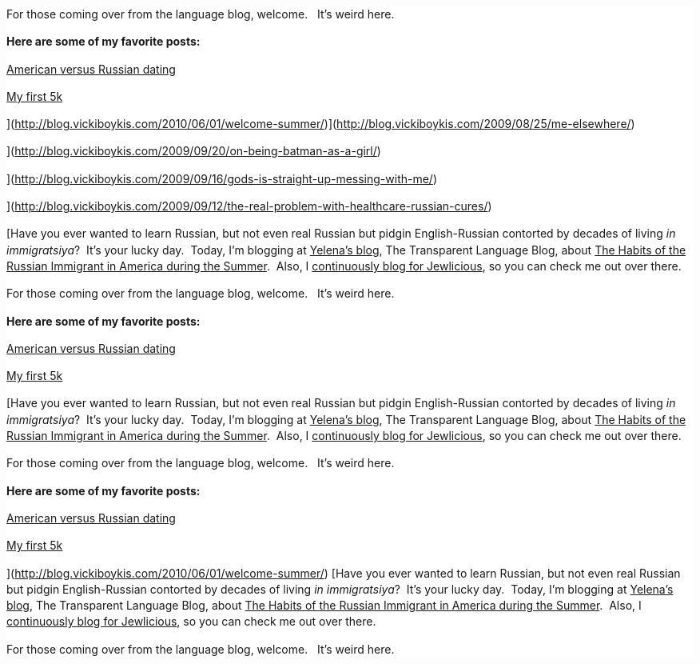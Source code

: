 For those coming over from the language blog, welcome.   It&#8217;s weird here.

**Here are some of my favorite posts:**

[American versus Russian dating](http://blog.vickiboykis.com/2009/07/06/american-vs-russian-dating/)
  
[My first 5k](http://blog.vickiboykis.com/2010/06/10/in-which-i-run-my-first-5k/)
  
](http://blog.vickiboykis.com/2010/06/01/welcome-summer/)](http://blog.vickiboykis.com/2009/08/25/me-elsewhere/) 
  
](http://blog.vickiboykis.com/2009/09/20/on-being-batman-as-a-girl/) 
  
](http://blog.vickiboykis.com/2009/09/16/gods-is-straight-up-messing-with-me/) 
  
](http://blog.vickiboykis.com/2009/09/12/the-real-problem-with-healthcare-russian-cures/) 
  
[Have you ever wanted to learn Russian, but not even real Russian but pidgin English-Russian contorted by decades of living _in immigratsiya_?  It&#8217;s your lucky day.  Today, I&#8217;m blogging at [Yelena&#8217;s blog](http://beebopparade.blogspot.com/), The Transparent Language Blog, about [The Habits of the Russian Immigrant in America during the Summer](http://www.transparent.com/russian/summer-weekends-russian-style/).  Also, I [continuously blog for Jewlicious](http://www.jewlicious.com/author/vicki/), so you can check me out over there.

For those coming over from the language blog, welcome.   It&#8217;s weird here.

**Here are some of my favorite posts:**

[American versus Russian dating](http://blog.vickiboykis.com/2009/07/06/american-vs-russian-dating/)
  
[My first 5k](http://blog.vickiboykis.com/2010/06/10/in-which-i-run-my-first-5k/)
  
[Have you ever wanted to learn Russian, but not even real Russian but pidgin English-Russian contorted by decades of living _in immigratsiya_?  It&#8217;s your lucky day.  Today, I&#8217;m blogging at [Yelena&#8217;s blog](http://beebopparade.blogspot.com/), The Transparent Language Blog, about [The Habits of the Russian Immigrant in America during the Summer](http://www.transparent.com/russian/summer-weekends-russian-style/).  Also, I [continuously blog for Jewlicious](http://www.jewlicious.com/author/vicki/), so you can check me out over there.

For those coming over from the language blog, welcome.   It&#8217;s weird here.

**Here are some of my favorite posts:**

[American versus Russian dating](http://blog.vickiboykis.com/2009/07/06/american-vs-russian-dating/)
  
[My first 5k](http://blog.vickiboykis.com/2010/06/10/in-which-i-run-my-first-5k/)
  
](http://blog.vickiboykis.com/2010/06/01/welcome-summer/) [Have you ever wanted to learn Russian, but not even real Russian but pidgin English-Russian contorted by decades of living _in immigratsiya_?  It&#8217;s your lucky day.  Today, I&#8217;m blogging at [Yelena&#8217;s blog](http://beebopparade.blogspot.com/), The Transparent Language Blog, about [The Habits of the Russian Immigrant in America during the Summer](http://www.transparent.com/russian/summer-weekends-russian-style/).  Also, I [continuously blog for Jewlicious](http://www.jewlicious.com/author/vicki/), so you can check me out over there.

For those coming over from the language blog, welcome.   It&#8217;s weird here.
